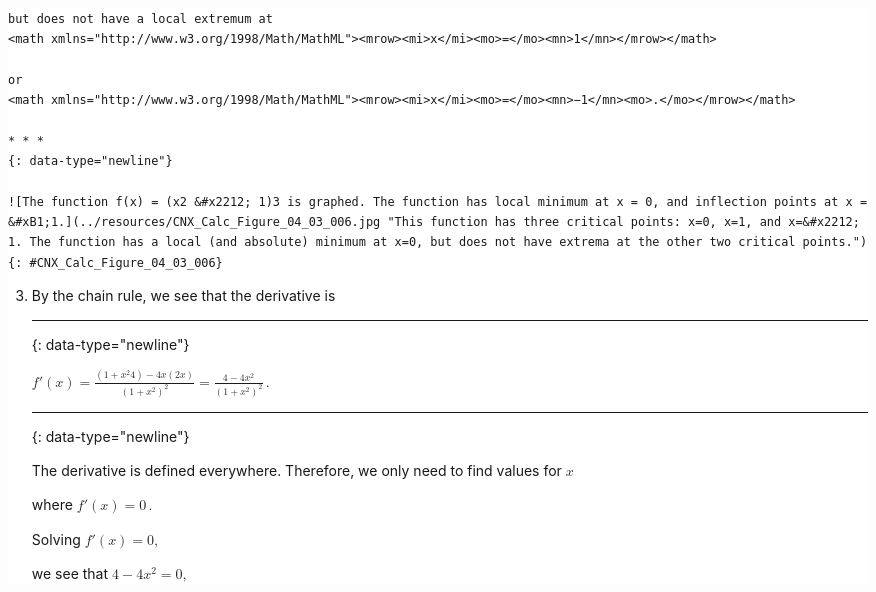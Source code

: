     but does not have a local extremum at
    <math xmlns="http://www.w3.org/1998/Math/MathML"><mrow><mi>x</mi><mo>=</mo><mn>1</mn></mrow></math>
    
    or
    <math xmlns="http://www.w3.org/1998/Math/MathML"><mrow><mi>x</mi><mo>=</mo><mn>−1</mn><mo>.</mo></mrow></math>
    
    * * *
    {: data-type="newline"}
    
    ![The function f(x) = (x2 &#x2212; 1)3 is graphed. The function has local minimum at x = 0, and inflection points at x = &#xB1;1.](../resources/CNX_Calc_Figure_04_03_006.jpg "This function has three critical points: x=0, x=1, and x=&#x2212;1. The function has a local (and absolute) minimum at x=0, but does not have extrema at the other two critical points."){: #CNX_Calc_Figure_04_03_006}


3.  By the chain rule, we see that the derivative is
    * * *
    {: data-type="newline"}
    
    <div data-type="equation" class="equation unnumbered" data-label="">
    <math xmlns="http://www.w3.org/1998/Math/MathML"><mrow><mi>f</mi><mo>′</mo><mrow><mo>(</mo><mi>x</mi><mo>)</mo></mrow><mo>=</mo><mfrac><mrow><mrow><mo>(</mo><mrow><mn>1</mn><mo>+</mo><msup><mi>x</mi><mn>2</mn></msup><mn>4</mn></mrow><mo>)</mo></mrow><mo>−</mo><mn>4</mn><mi>x</mi><mrow><mo>(</mo><mrow><mn>2</mn><mi>x</mi></mrow><mo>)</mo></mrow></mrow><mrow><msup><mrow><mrow><mo>(</mo><mrow><mn>1</mn><mo>+</mo><msup><mi>x</mi><mn>2</mn></msup></mrow><mo>)</mo></mrow></mrow><mn>2</mn></msup></mrow></mfrac><mo>=</mo><mfrac><mrow><mn>4</mn><mo>−</mo><mn>4</mn><msup><mi>x</mi><mn>2</mn></msup></mrow><mrow><msup><mrow><mrow><mo>(</mo><mrow><mn>1</mn><mo>+</mo><msup><mi>x</mi><mn>2</mn></msup></mrow><mo>)</mo></mrow></mrow><mn>2</mn></msup></mrow></mfrac><mo>.</mo></mrow></math>
    </div>
    
    * * *
    {: data-type="newline"}
    
    The derivative is defined everywhere. Therefore, we only need to find values for
    <math xmlns="http://www.w3.org/1998/Math/MathML"><mi>x</mi></math>
    
    where
    <math xmlns="http://www.w3.org/1998/Math/MathML"><mrow><mi>f</mi><mo>′</mo><mrow><mo>(</mo><mi>x</mi><mo>)</mo></mrow><mo>=</mo><mn>0</mn><mo>.</mo></mrow></math>
    
    Solving
    <math xmlns="http://www.w3.org/1998/Math/MathML"><mrow><mi>f</mi><mo>′</mo><mrow><mo>(</mo><mi>x</mi><mo>)</mo></mrow><mo>=</mo><mn>0</mn><mo>,</mo></mrow></math>
    
    we see that
    <math xmlns="http://www.w3.org/1998/Math/MathML"><mrow><mn>4</mn><mo>−</mo><mn>4</mn><msup><mi>x</mi><mn>2</mn></msup><mo>=</mo><mn>0</mn><mo>,</mo></mrow></math>
    